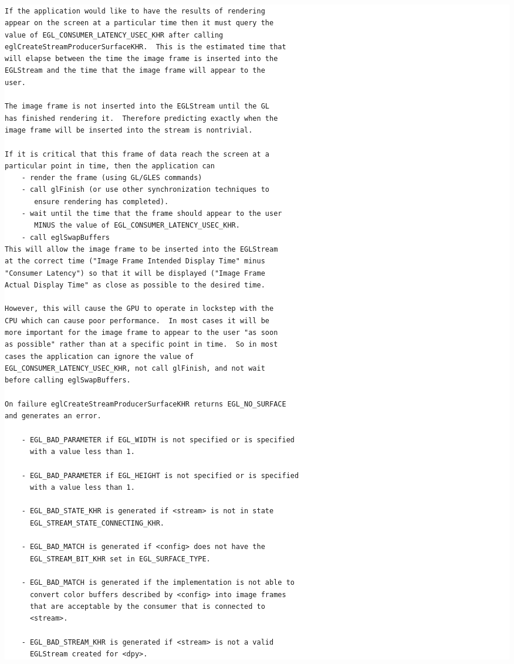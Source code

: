     If the application would like to have the results of rendering
    appear on the screen at a particular time then it must query the
    value of EGL_CONSUMER_LATENCY_USEC_KHR after calling
    eglCreateStreamProducerSurfaceKHR.  This is the estimated time that
    will elapse between the time the image frame is inserted into the
    EGLStream and the time that the image frame will appear to the
    user.

    The image frame is not inserted into the EGLStream until the GL
    has finished rendering it.  Therefore predicting exactly when the
    image frame will be inserted into the stream is nontrivial.

    If it is critical that this frame of data reach the screen at a
    particular point in time, then the application can
        - render the frame (using GL/GLES commands)
        - call glFinish (or use other synchronization techniques to
           ensure rendering has completed).
        - wait until the time that the frame should appear to the user
           MINUS the value of EGL_CONSUMER_LATENCY_USEC_KHR.
        - call eglSwapBuffers
    This will allow the image frame to be inserted into the EGLStream
    at the correct time ("Image Frame Intended Display Time" minus
    "Consumer Latency") so that it will be displayed ("Image Frame
    Actual Display Time" as close as possible to the desired time.

    However, this will cause the GPU to operate in lockstep with the
    CPU which can cause poor performance.  In most cases it will be
    more important for the image frame to appear to the user "as soon
    as possible" rather than at a specific point in time.  So in most
    cases the application can ignore the value of
    EGL_CONSUMER_LATENCY_USEC_KHR, not call glFinish, and not wait
    before calling eglSwapBuffers.

    On failure eglCreateStreamProducerSurfaceKHR returns EGL_NO_SURFACE
    and generates an error.

        - EGL_BAD_PARAMETER if EGL_WIDTH is not specified or is specified
          with a value less than 1.

        - EGL_BAD_PARAMETER if EGL_HEIGHT is not specified or is specified
          with a value less than 1.

        - EGL_BAD_STATE_KHR is generated if <stream> is not in state
          EGL_STREAM_STATE_CONNECTING_KHR.

        - EGL_BAD_MATCH is generated if <config> does not have the
          EGL_STREAM_BIT_KHR set in EGL_SURFACE_TYPE.

        - EGL_BAD_MATCH is generated if the implementation is not able to
          convert color buffers described by <config> into image frames
          that are acceptable by the consumer that is connected to
          <stream>.

        - EGL_BAD_STREAM_KHR is generated if <stream> is not a valid
          EGLStream created for <dpy>.
